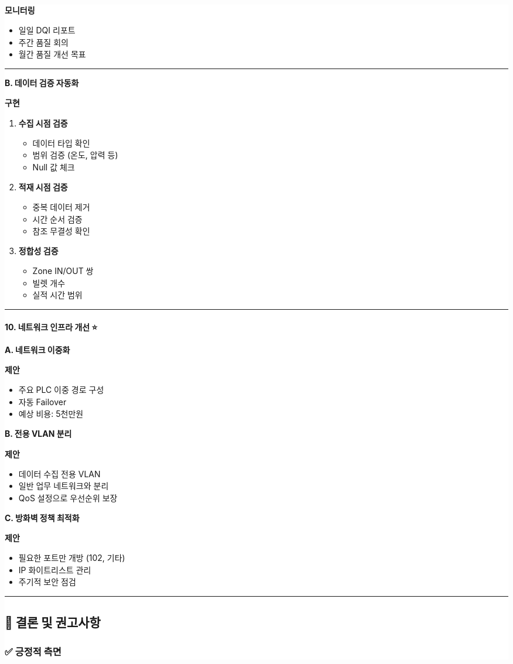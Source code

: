 **모니터링**
- 일일 DQI 리포트
- 주간 품질 회의
- 월간 품질 개선 목표

---

**B. 데이터 검증 자동화**

**구현**
1. **수집 시점 검증**
   - 데이터 타입 확인
   - 범위 검증 (온도, 압력 등)
   - Null 값 체크

2. **적재 시점 검증**
   - 중복 데이터 제거
   - 시간 순서 검증
   - 참조 무결성 확인

3. **정합성 검증**
   - Zone IN/OUT 쌍
   - 빌렛 개수
   - 실적 시간 범위

---

#### 10. 네트워크 인프라 개선 ⭐

**A. 네트워크 이중화**

**제안**
- 주요 PLC 이중 경로 구성
- 자동 Failover
- 예상 비용: 5천만원

**B. 전용 VLAN 분리**

**제안**
- 데이터 수집 전용 VLAN
- 일반 업무 네트워크와 분리
- QoS 설정으로 우선순위 보장

**C. 방화벽 정책 최적화**

**제안**
- 필요한 포트만 개방 (102, 기타)
- IP 화이트리스트 관리
- 주기적 보안 점검

---

## 📝 결론 및 권고사항

### ✅ 긍정적 측면
